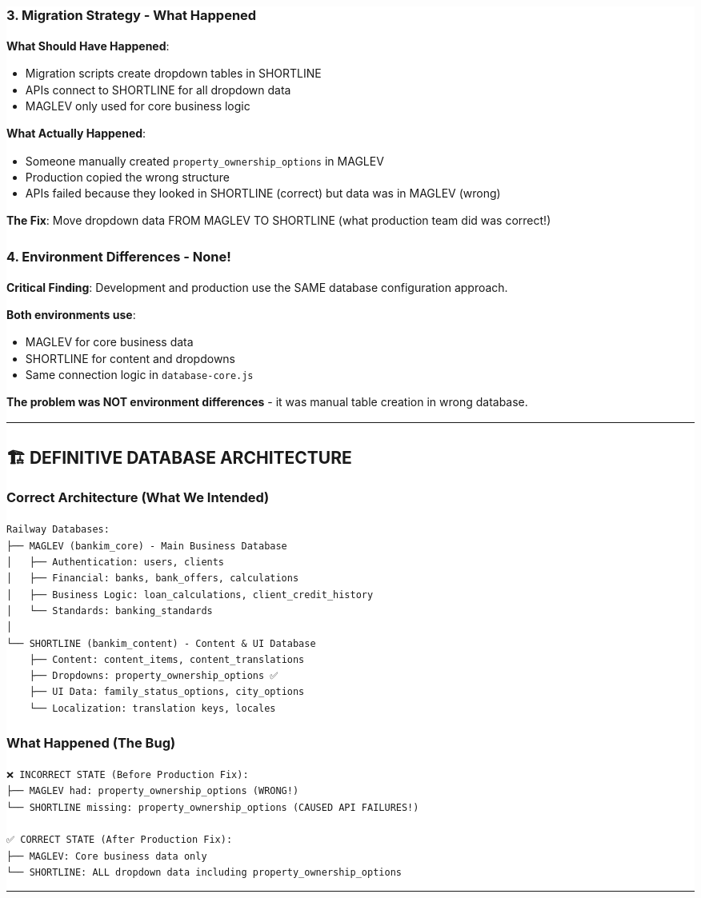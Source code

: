 ### 3. Migration Strategy - What Happened

**What Should Have Happened**: 
- Migration scripts create dropdown tables in SHORTLINE
- APIs connect to SHORTLINE for all dropdown data
- MAGLEV only used for core business logic

**What Actually Happened**:
- Someone manually created `property_ownership_options` in MAGLEV
- Production copied the wrong structure
- APIs failed because they looked in SHORTLINE (correct) but data was in MAGLEV (wrong)

**The Fix**: Move dropdown data FROM MAGLEV TO SHORTLINE (what production team did was correct!)

### 4. Environment Differences - None!

**Critical Finding**: Development and production use the SAME database configuration approach.

**Both environments use**:
- MAGLEV for core business data
- SHORTLINE for content and dropdowns
- Same connection logic in `database-core.js`

**The problem was NOT environment differences** - it was manual table creation in wrong database.

---

## 🏗️ **DEFINITIVE DATABASE ARCHITECTURE**

### Correct Architecture (What We Intended)
```
Railway Databases:
├── MAGLEV (bankim_core) - Main Business Database
│   ├── Authentication: users, clients
│   ├── Financial: banks, bank_offers, calculations
│   ├── Business Logic: loan_calculations, client_credit_history
│   └── Standards: banking_standards
│
└── SHORTLINE (bankim_content) - Content & UI Database
    ├── Content: content_items, content_translations
    ├── Dropdowns: property_ownership_options ✅
    ├── UI Data: family_status_options, city_options
    └── Localization: translation keys, locales
```

### What Happened (The Bug)
```
❌ INCORRECT STATE (Before Production Fix):
├── MAGLEV had: property_ownership_options (WRONG!)
└── SHORTLINE missing: property_ownership_options (CAUSED API FAILURES!)

✅ CORRECT STATE (After Production Fix):
├── MAGLEV: Core business data only
└── SHORTLINE: ALL dropdown data including property_ownership_options
```

---